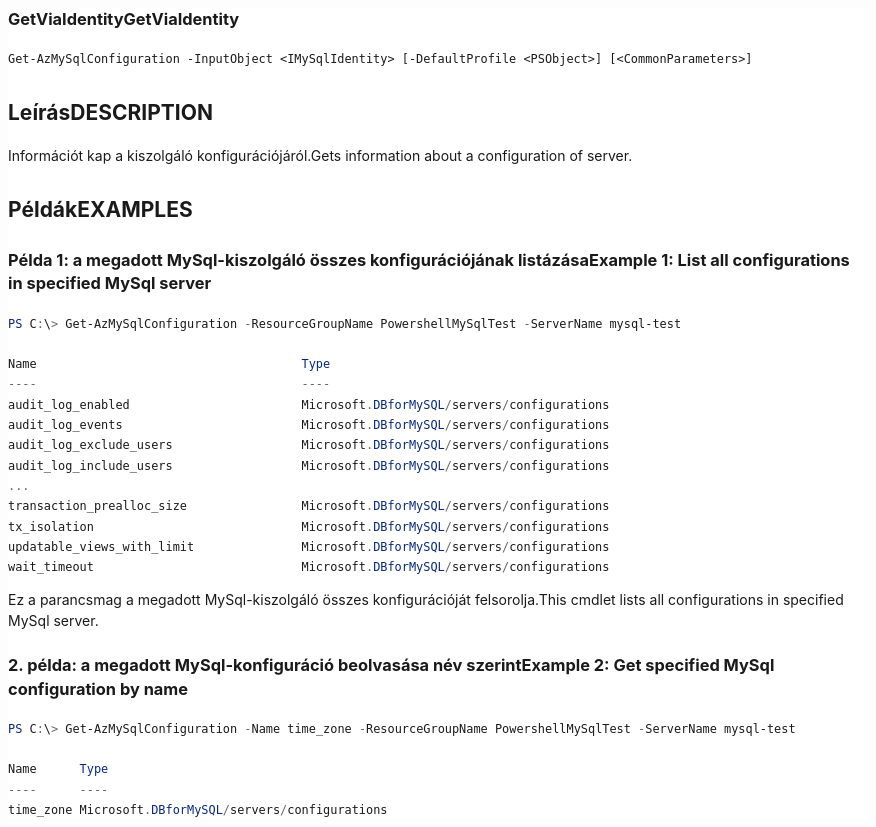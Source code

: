 ### <span data-ttu-id="f6069-107">GetViaIdentity</span><span class="sxs-lookup"><span data-stu-id="f6069-107">GetViaIdentity</span></span>
```
Get-AzMySqlConfiguration -InputObject <IMySqlIdentity> [-DefaultProfile <PSObject>] [<CommonParameters>]
```

## <span data-ttu-id="f6069-108">Leírás</span><span class="sxs-lookup"><span data-stu-id="f6069-108">DESCRIPTION</span></span>
<span data-ttu-id="f6069-109">Információt kap a kiszolgáló konfigurációjáról.</span><span class="sxs-lookup"><span data-stu-id="f6069-109">Gets information about a configuration of server.</span></span>

## <span data-ttu-id="f6069-110">Példák</span><span class="sxs-lookup"><span data-stu-id="f6069-110">EXAMPLES</span></span>

### <span data-ttu-id="f6069-111">Példa 1: a megadott MySql-kiszolgáló összes konfigurációjának listázása</span><span class="sxs-lookup"><span data-stu-id="f6069-111">Example 1: List all configurations in specified MySql server</span></span>
```powershell
PS C:\> Get-AzMySqlConfiguration -ResourceGroupName PowershellMySqlTest -ServerName mysql-test

Name                                     Type
----                                     ----
audit_log_enabled                        Microsoft.DBforMySQL/servers/configurations
audit_log_events                         Microsoft.DBforMySQL/servers/configurations
audit_log_exclude_users                  Microsoft.DBforMySQL/servers/configurations
audit_log_include_users                  Microsoft.DBforMySQL/servers/configurations
...
transaction_prealloc_size                Microsoft.DBforMySQL/servers/configurations
tx_isolation                             Microsoft.DBforMySQL/servers/configurations
updatable_views_with_limit               Microsoft.DBforMySQL/servers/configurations
wait_timeout                             Microsoft.DBforMySQL/servers/configurations
```

<span data-ttu-id="f6069-112">Ez a parancsmag a megadott MySql-kiszolgáló összes konfigurációját felsorolja.</span><span class="sxs-lookup"><span data-stu-id="f6069-112">This cmdlet lists all configurations in specified MySql server.</span></span>

### <span data-ttu-id="f6069-113">2. példa: a megadott MySql-konfiguráció beolvasása név szerint</span><span class="sxs-lookup"><span data-stu-id="f6069-113">Example 2: Get specified MySql configuration by name</span></span>
```powershell
PS C:\> Get-AzMySqlConfiguration -Name time_zone -ResourceGroupName PowershellMySqlTest -ServerName mysql-test

Name      Type
----      ----
time_zone Microsoft.DBforMySQL/servers/configurations
```
